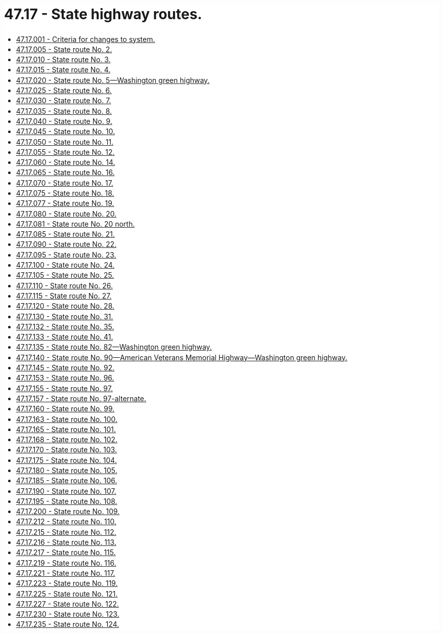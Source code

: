 # 47.17 - State highway routes.
* [47.17.001 - Criteria for changes to system.](#4717001---criteria-for-changes-to-system)
* [47.17.005 - State route No. 2.](#4717005---state-route-no-2)
* [47.17.010 - State route No. 3.](#4717010---state-route-no-3)
* [47.17.015 - State route No. 4.](#4717015---state-route-no-4)
* [47.17.020 - State route No. 5—Washington green highway.](#4717020---state-route-no-5washington-green-highway)
* [47.17.025 - State route No. 6.](#4717025---state-route-no-6)
* [47.17.030 - State route No. 7.](#4717030---state-route-no-7)
* [47.17.035 - State route No. 8.](#4717035---state-route-no-8)
* [47.17.040 - State route No. 9.](#4717040---state-route-no-9)
* [47.17.045 - State route No. 10.](#4717045---state-route-no-10)
* [47.17.050 - State route No. 11.](#4717050---state-route-no-11)
* [47.17.055 - State route No. 12.](#4717055---state-route-no-12)
* [47.17.060 - State route No. 14.](#4717060---state-route-no-14)
* [47.17.065 - State route No. 16.](#4717065---state-route-no-16)
* [47.17.070 - State route No. 17.](#4717070---state-route-no-17)
* [47.17.075 - State route No. 18.](#4717075---state-route-no-18)
* [47.17.077 - State route No. 19.](#4717077---state-route-no-19)
* [47.17.080 - State route No. 20.](#4717080---state-route-no-20)
* [47.17.081 - State route No. 20 north.](#4717081---state-route-no-20-north)
* [47.17.085 - State route No. 21.](#4717085---state-route-no-21)
* [47.17.090 - State route No. 22.](#4717090---state-route-no-22)
* [47.17.095 - State route No. 23.](#4717095---state-route-no-23)
* [47.17.100 - State route No. 24.](#4717100---state-route-no-24)
* [47.17.105 - State route No. 25.](#4717105---state-route-no-25)
* [47.17.110 - State route No. 26.](#4717110---state-route-no-26)
* [47.17.115 - State route No. 27.](#4717115---state-route-no-27)
* [47.17.120 - State route No. 28.](#4717120---state-route-no-28)
* [47.17.130 - State route No. 31.](#4717130---state-route-no-31)
* [47.17.132 - State route No. 35.](#4717132---state-route-no-35)
* [47.17.133 - State route No. 41.](#4717133---state-route-no-41)
* [47.17.135 - State route No. 82—Washington green highway.](#4717135---state-route-no-82washington-green-highway)
* [47.17.140 - State route No. 90—American Veterans Memorial Highway—Washington green highway.](#4717140---state-route-no-90american-veterans-memorial-highwaywashington-green-highway)
* [47.17.145 - State route No. 92.](#4717145---state-route-no-92)
* [47.17.153 - State route No. 96.](#4717153---state-route-no-96)
* [47.17.155 - State route No. 97.](#4717155---state-route-no-97)
* [47.17.157 - State route No. 97-alternate.](#4717157---state-route-no-97-alternate)
* [47.17.160 - State route No. 99.](#4717160---state-route-no-99)
* [47.17.163 - State route No. 100.](#4717163---state-route-no-100)
* [47.17.165 - State route No. 101.](#4717165---state-route-no-101)
* [47.17.168 - State route No. 102.](#4717168---state-route-no-102)
* [47.17.170 - State route No. 103.](#4717170---state-route-no-103)
* [47.17.175 - State route No. 104.](#4717175---state-route-no-104)
* [47.17.180 - State route No. 105.](#4717180---state-route-no-105)
* [47.17.185 - State route No. 106.](#4717185---state-route-no-106)
* [47.17.190 - State route No. 107.](#4717190---state-route-no-107)
* [47.17.195 - State route No. 108.](#4717195---state-route-no-108)
* [47.17.200 - State route No. 109.](#4717200---state-route-no-109)
* [47.17.212 - State route No. 110.](#4717212---state-route-no-110)
* [47.17.215 - State route No. 112.](#4717215---state-route-no-112)
* [47.17.216 - State route No. 113.](#4717216---state-route-no-113)
* [47.17.217 - State route No. 115.](#4717217---state-route-no-115)
* [47.17.219 - State route No. 116.](#4717219---state-route-no-116)
* [47.17.221 - State route No. 117.](#4717221---state-route-no-117)
* [47.17.223 - State route No. 119.](#4717223---state-route-no-119)
* [47.17.225 - State route No. 121.](#4717225---state-route-no-121)
* [47.17.227 - State route No. 122.](#4717227---state-route-no-122)
* [47.17.230 - State route No. 123.](#4717230---state-route-no-123)
* [47.17.235 - State route No. 124.](#4717235---state-route-no-124)